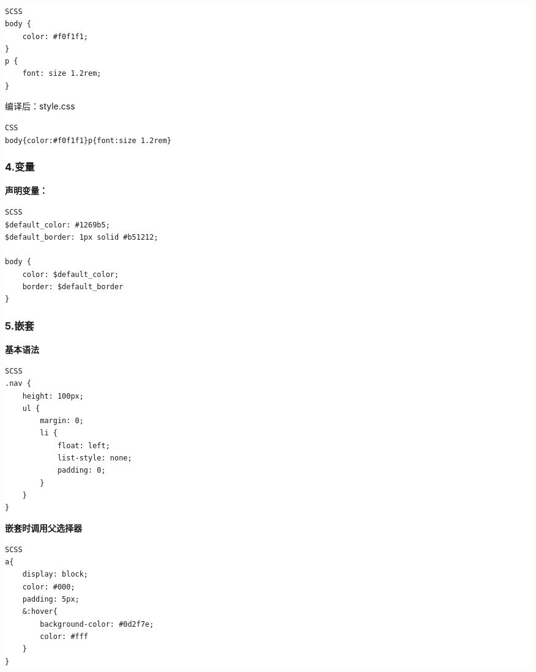 ```
SCSS
body {
    color: #f0f1f1; 
}
p {
    font: size 1.2rem;
}
```

编译后：style.css

```
CSS
body{color:#f0f1f1}p{font:size 1.2rem}
```

### 4.变量

**声明变量：**

```
SCSS
$default_color: #1269b5;
$default_border: 1px solid #b51212;

body {
    color: $default_color;
    border: $default_border
}
```

### 5.嵌套

**基本语法**

```
SCSS
.nav {
    height: 100px;
    ul {
        margin: 0;
        li {
            float: left;
            list-style: none;
            padding: 0;
        }
    }
}
```

**嵌套时调用父选择器**

```
SCSS
a{
    display: block;
    color: #000;
    padding: 5px;
    &:hover{
        background-color: #0d2f7e;
        color: #fff
    }
}
```
